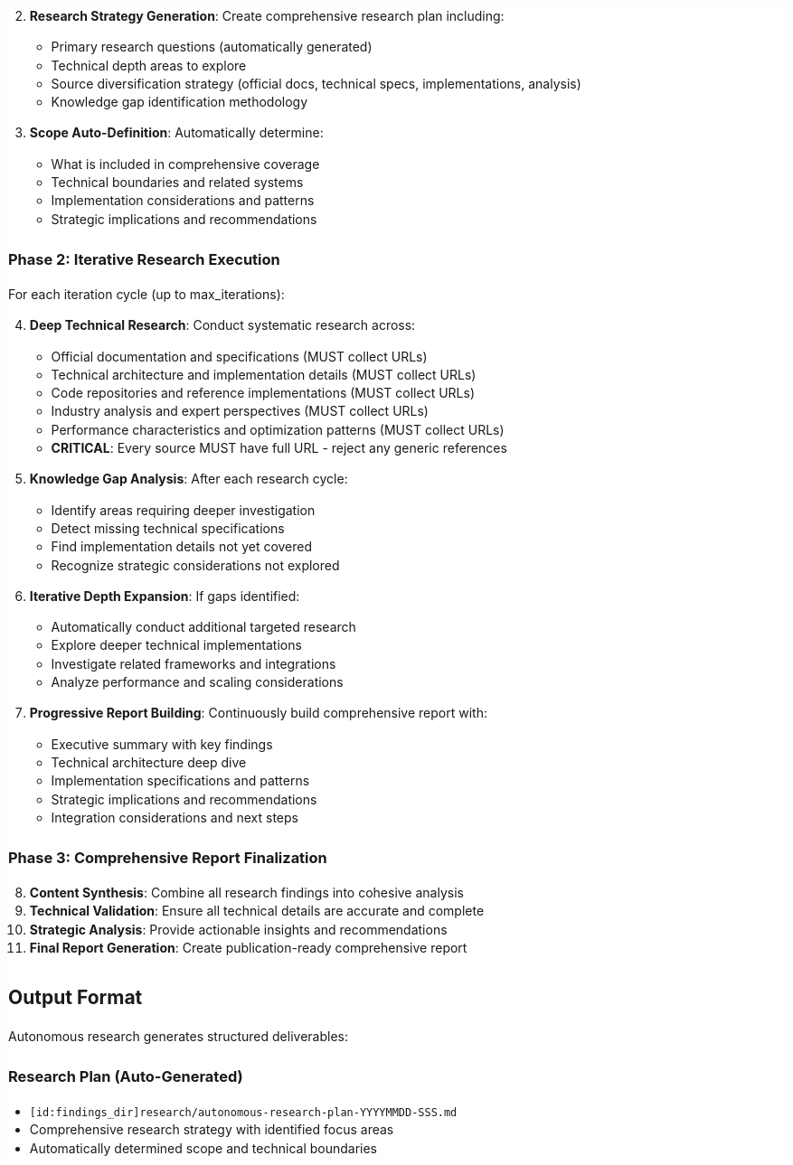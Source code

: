 2. **Research Strategy Generation**: Create comprehensive research plan including:
   - Primary research questions (automatically generated)
   - Technical depth areas to explore
   - Source diversification strategy (official docs, technical specs, implementations, analysis)
   - Knowledge gap identification methodology

3. **Scope Auto-Definition**: Automatically determine:
   - What is included in comprehensive coverage
   - Technical boundaries and related systems
   - Implementation considerations and patterns
   - Strategic implications and recommendations

### Phase 2: Iterative Research Execution
For each iteration cycle (up to max_iterations):

4. **Deep Technical Research**: Conduct systematic research across:
   - Official documentation and specifications (MUST collect URLs)
   - Technical architecture and implementation details (MUST collect URLs)
   - Code repositories and reference implementations (MUST collect URLs)
   - Industry analysis and expert perspectives (MUST collect URLs)
   - Performance characteristics and optimization patterns (MUST collect URLs)
   - **CRITICAL**: Every source MUST have full URL - reject any generic references

5. **Knowledge Gap Analysis**: After each research cycle:
   - Identify areas requiring deeper investigation
   - Detect missing technical specifications
   - Find implementation details not yet covered
   - Recognize strategic considerations not explored

6. **Iterative Depth Expansion**: If gaps identified:
   - Automatically conduct additional targeted research
   - Explore deeper technical implementations
   - Investigate related frameworks and integrations
   - Analyze performance and scaling considerations

7. **Progressive Report Building**: Continuously build comprehensive report with:
   - Executive summary with key findings
   - Technical architecture deep dive
   - Implementation specifications and patterns
   - Strategic implications and recommendations
   - Integration considerations and next steps

### Phase 3: Comprehensive Report Finalization
8. **Content Synthesis**: Combine all research findings into cohesive analysis
9. **Technical Validation**: Ensure all technical details are accurate and complete
10. **Strategic Analysis**: Provide actionable insights and recommendations
11. **Final Report Generation**: Create publication-ready comprehensive report

## Output Format
Autonomous research generates structured deliverables:

### Research Plan (Auto-Generated)
- `[id:findings_dir]research/autonomous-research-plan-YYYYMMDD-SSS.md`
- Comprehensive research strategy with identified focus areas
- Automatically determined scope and technical boundaries
